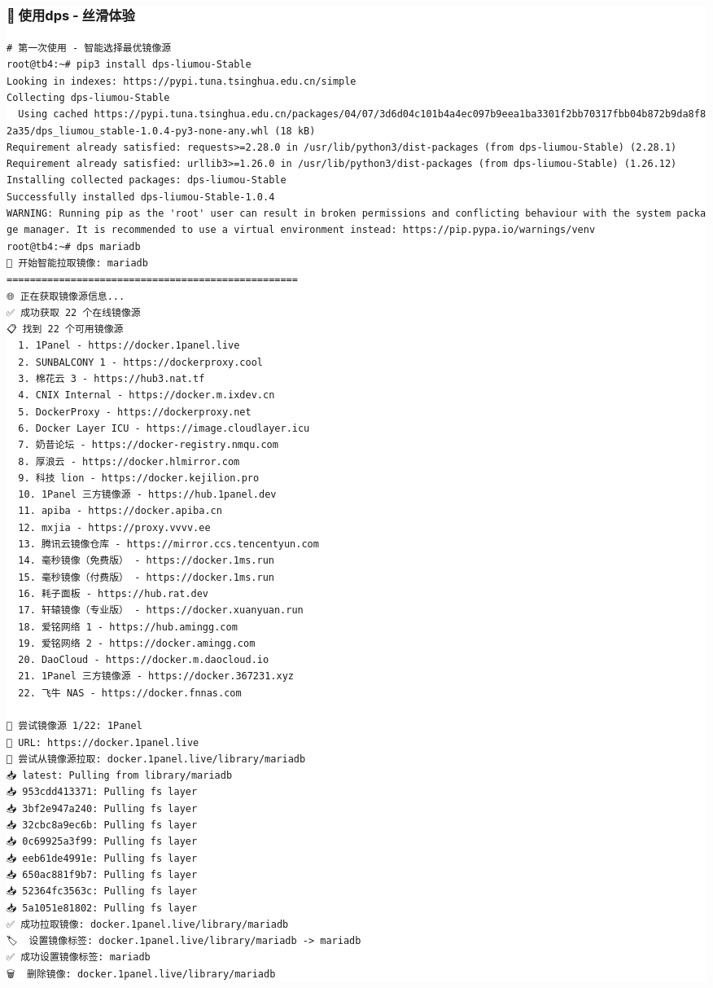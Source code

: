 ### 🎉 使用dps - 丝滑体验

```shell
# 第一次使用 - 智能选择最优镜像源
root@tb4:~# pip3 install dps-liumou-Stable
Looking in indexes: https://pypi.tuna.tsinghua.edu.cn/simple
Collecting dps-liumou-Stable
  Using cached https://pypi.tuna.tsinghua.edu.cn/packages/04/07/3d6d04c101b4a4ec097b9eea1ba3301f2bb70317fbb04b872b9da8f82a35/dps_liumou_stable-1.0.4-py3-none-any.whl (18 kB)
Requirement already satisfied: requests>=2.28.0 in /usr/lib/python3/dist-packages (from dps-liumou-Stable) (2.28.1)
Requirement already satisfied: urllib3>=1.26.0 in /usr/lib/python3/dist-packages (from dps-liumou-Stable) (1.26.12)
Installing collected packages: dps-liumou-Stable
Successfully installed dps-liumou-Stable-1.0.4
WARNING: Running pip as the 'root' user can result in broken permissions and conflicting behaviour with the system package manager. It is recommended to use a virtual environment instead: https://pip.pypa.io/warnings/venv
root@tb4:~# dps mariadb
🎯 开始智能拉取镜像: mariadb
==================================================
🌐 正在获取镜像源信息...
✅ 成功获取 22 个在线镜像源
📋 找到 22 个可用镜像源
  1. 1Panel - https://docker.1panel.live
  2. SUNBALCONY 1 - https://dockerproxy.cool
  3. 棉花云 3 - https://hub3.nat.tf
  4. CNIX Internal - https://docker.m.ixdev.cn
  5. DockerProxy - https://dockerproxy.net
  6. Docker Layer ICU - https://image.cloudlayer.icu
  7. 奶昔论坛 - https://docker-registry.nmqu.com
  8. 厚浪云 - https://docker.hlmirror.com
  9. 科技 lion - https://docker.kejilion.pro
  10. 1Panel 三方镜像源 - https://hub.1panel.dev
  11. apiba - https://docker.apiba.cn
  12. mxjia - https://proxy.vvvv.ee
  13. 腾讯云镜像仓库 - https://mirror.ccs.tencentyun.com
  14. 毫秒镜像（免费版） - https://docker.1ms.run
  15. 毫秒镜像（付费版） - https://docker.1ms.run
  16. 耗子面板 - https://hub.rat.dev
  17. 轩辕镜像（专业版） - https://docker.xuanyuan.run
  18. 爱铭网络 1 - https://hub.amingg.com
  19. 爱铭网络 2 - https://docker.amingg.com
  20. DaoCloud - https://docker.m.daocloud.io
  21. 1Panel 三方镜像源 - https://docker.367231.xyz
  22. 飞牛 NAS - https://docker.fnnas.com

🔄 尝试镜像源 1/22: 1Panel
🔗 URL: https://docker.1panel.live
🔄 尝试从镜像源拉取: docker.1panel.live/library/mariadb
📥 latest: Pulling from library/mariadb
📥 953cdd413371: Pulling fs layer
📥 3bf2e947a240: Pulling fs layer
📥 32cbc8a9ec6b: Pulling fs layer
📥 0c69925a3f99: Pulling fs layer
📥 eeb61de4991e: Pulling fs layer
📥 650ac881f9b7: Pulling fs layer
📥 52364fc3563c: Pulling fs layer
📥 5a1051e81802: Pulling fs layer
✅ 成功拉取镜像: docker.1panel.live/library/mariadb
🏷️  设置镜像标签: docker.1panel.live/library/mariadb -> mariadb
✅ 成功设置镜像标签: mariadb
🗑️  删除镜像: docker.1panel.live/library/mariadb
```